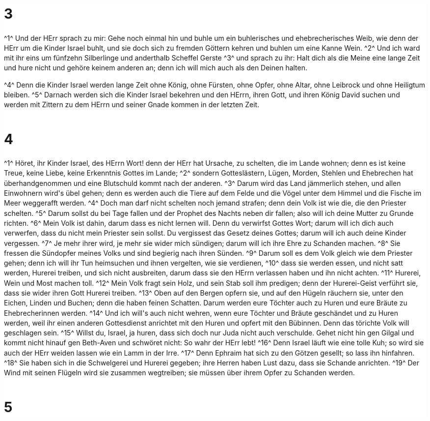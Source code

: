 
# 3
^1^ Und der HErr sprach zu mir: Gehe noch einmal hin und buhle um ein buhlerisches und ehebrecherisches Weib, wie denn der HErr um die Kinder Israel buhlt, und sie doch sich zu fremden Göttern kehren und buhlen um eine Kanne Wein. ^2^ Und ich ward mit ihr eins um fünfzehn Silberlinge und anderthalb Scheffel Gerste ^3^ und sprach zu ihr: Halt dich als die Meine eine lange Zeit und hure nicht und gehöre keinem anderen an; denn ich will mich auch als den Deinen halten. 

^4^ Denn die Kinder Israel werden lange Zeit ohne König, ohne Fürsten, ohne Opfer, ohne Altar, ohne Leibrock und ohne Heiligtum bleiben. ^5^ Darnach werden sich die Kinder Israel bekehren und den HErrn, ihren Gott, und ihren König David suchen und werden mit Zittern zu dem HErrn und seiner Gnade kommen in der letzten Zeit.

# 4
^1^ Höret, ihr Kinder Israel, des HErrn Wort! denn der HErr hat Ursache, zu schelten, die im Lande wohnen; denn es ist keine Treue, keine Liebe, keine Erkenntnis Gottes im Lande; ^2^ sondern Gotteslästern, Lügen, Morden, Stehlen und Ehebrechen hat überhandgenommen und eine Blutschuld kommt nach der anderen. ^3^ Darum wird das Land jämmerlich stehen, und allen Einwohnern wird's übel gehen; denn es werden auch die Tiere auf dem Felde und die Vögel unter dem Himmel und die Fische im Meer weggerafft werden. ^4^ Doch man darf nicht schelten noch jemand strafen; denn dein Volk ist wie die, die den Priester schelten. ^5^ Darum sollst du bei Tage fallen und der Prophet des Nachts neben dir fallen; also will ich deine Mutter zu Grunde richten. ^6^ Mein Volk ist dahin, darum dass es nicht lernen will. Denn du verwirfst Gottes Wort; darum will ich dich auch verwerfen, dass du nicht mein Priester sein sollst. Du vergissest das Gesetz deines Gottes; darum will ich auch deine Kinder vergessen. ^7^ Je mehr ihrer wird, je mehr sie wider mich sündigen; darum will ich ihre Ehre zu Schanden machen. ^8^ Sie fressen die Sündopfer meines Volks und sind begierig nach ihren Sünden. ^9^ Darum soll es dem Volk gleich wie dem Priester gehen; denn ich will ihr Tun heimsuchen und ihnen vergelten, wie sie verdienen, ^10^ dass sie werden essen, und nicht satt werden, Hurerei treiben, und sich nicht ausbreiten, darum dass sie den HErrn verlassen haben und ihn nicht achten. ^11^ Hurerei, Wein und Most machen toll. ^12^ Mein Volk fragt sein Holz, und sein Stab soll ihm predigen; denn der Hurerei-Geist verführt sie, dass sie wider ihren Gott Hurerei treiben. ^13^ Oben auf den Bergen opfern sie, und auf den Hügeln räuchern sie, unter den Eichen, Linden und Buchen; denn die haben feinen Schatten. Darum werden eure Töchter auch zu Huren und eure Bräute zu Ehebrecherinnen werden. ^14^ Und ich will's auch nicht wehren, wenn eure Töchter und Bräute geschändet und zu Huren werden, weil ihr einen anderen Gottesdienst anrichtet mit den Huren und opfert mit den Bübinnen. Denn das törichte Volk will geschlagen sein. ^15^ Willst du, Israel, ja huren, dass sich doch nur Juda nicht auch verschulde. Gehet nicht hin gen Gilgal und kommt nicht hinauf gen Beth-Aven und schwöret nicht: So wahr der HErr lebt! ^16^ Denn Israel läuft wie eine tolle Kuh; so wird sie auch der HErr weiden lassen wie ein Lamm in der Irre. ^17^ Denn Ephraim hat sich zu den Götzen gesellt; so lass ihn hinfahren. ^18^ Sie haben sich in die Schwelgerei und Hurerei gegeben; ihre Herren haben Lust dazu, dass sie Schande anrichten. ^19^ Der Wind mit seinen Flügeln wird sie zusammen wegtreiben; sie müssen über ihrem Opfer zu Schanden werden.

# 5
